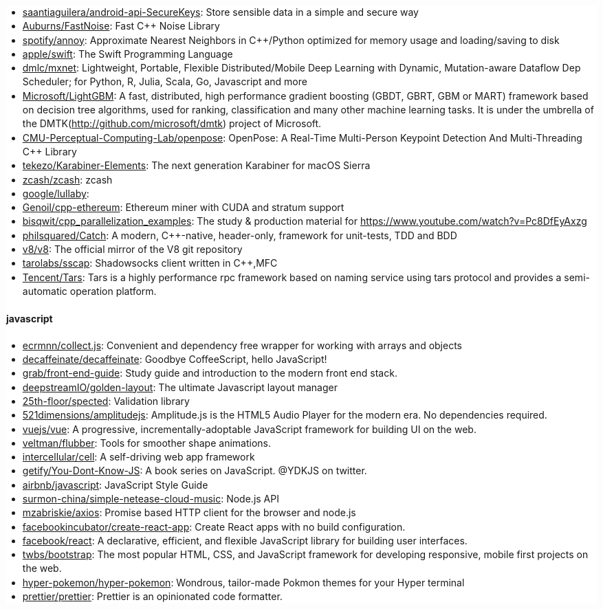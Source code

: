 * [saantiaguilera/android-api-SecureKeys](https://github.com/saantiaguilera/android-api-SecureKeys): Store sensible data in a simple and secure way
* [Auburns/FastNoise](https://github.com/Auburns/FastNoise): Fast C++ Noise Library
* [spotify/annoy](https://github.com/spotify/annoy): Approximate Nearest Neighbors in C++/Python optimized for memory usage and loading/saving to disk
* [apple/swift](https://github.com/apple/swift): The Swift Programming Language
* [dmlc/mxnet](https://github.com/dmlc/mxnet): Lightweight, Portable, Flexible Distributed/Mobile Deep Learning with Dynamic, Mutation-aware Dataflow Dep Scheduler; for Python, R, Julia, Scala, Go, Javascript and more
* [Microsoft/LightGBM](https://github.com/Microsoft/LightGBM): A fast, distributed, high performance gradient boosting (GBDT, GBRT, GBM or MART) framework based on decision tree algorithms, used for ranking, classification and many other machine learning tasks. It is under the umbrella of the DMTK(http://github.com/microsoft/dmtk) project of Microsoft.
* [CMU-Perceptual-Computing-Lab/openpose](https://github.com/CMU-Perceptual-Computing-Lab/openpose): OpenPose: A Real-Time Multi-Person Keypoint Detection And Multi-Threading C++ Library
* [tekezo/Karabiner-Elements](https://github.com/tekezo/Karabiner-Elements): The next generation Karabiner for macOS Sierra
* [zcash/zcash](https://github.com/zcash/zcash): zcash
* [google/lullaby](https://github.com/google/lullaby): 
* [Genoil/cpp-ethereum](https://github.com/Genoil/cpp-ethereum): Ethereum miner with CUDA and stratum support
* [bisqwit/cpp_parallelization_examples](https://github.com/bisqwit/cpp_parallelization_examples): The study & production material for https://www.youtube.com/watch?v=Pc8DfEyAxzg
* [philsquared/Catch](https://github.com/philsquared/Catch): A modern, C++-native, header-only, framework for unit-tests, TDD and BDD
* [v8/v8](https://github.com/v8/v8): The official mirror of the V8 git repository
* [tarolabs/sscap](https://github.com/tarolabs/sscap): Shadowsocks client written in C++,MFC
* [Tencent/Tars](https://github.com/Tencent/Tars): Tars is a highly performance rpc framework based on naming service using tars protocol and provides a semi-automatic operation platform.

#### javascript
* [ecrmnn/collect.js](https://github.com/ecrmnn/collect.js): Convenient and dependency free wrapper for working with arrays and objects
* [decaffeinate/decaffeinate](https://github.com/decaffeinate/decaffeinate): Goodbye CoffeeScript, hello JavaScript!
* [grab/front-end-guide](https://github.com/grab/front-end-guide):  Study guide and introduction to the modern front end stack.
* [deepstreamIO/golden-layout](https://github.com/deepstreamIO/golden-layout): The ultimate Javascript layout manager
* [25th-floor/spected](https://github.com/25th-floor/spected): Validation library
* [521dimensions/amplitudejs](https://github.com/521dimensions/amplitudejs): Amplitude.js is the HTML5 Audio Player for the modern era. No dependencies required.
* [vuejs/vue](https://github.com/vuejs/vue): A progressive, incrementally-adoptable JavaScript framework for building UI on the web.
* [veltman/flubber](https://github.com/veltman/flubber): Tools for smoother shape animations.
* [intercellular/cell](https://github.com/intercellular/cell): A self-driving web app framework
* [getify/You-Dont-Know-JS](https://github.com/getify/You-Dont-Know-JS): A book series on JavaScript. @YDKJS on twitter.
* [airbnb/javascript](https://github.com/airbnb/javascript): JavaScript Style Guide
* [surmon-china/simple-netease-cloud-music](https://github.com/surmon-china/simple-netease-cloud-music):  Node.js  API
* [mzabriskie/axios](https://github.com/mzabriskie/axios): Promise based HTTP client for the browser and node.js
* [facebookincubator/create-react-app](https://github.com/facebookincubator/create-react-app): Create React apps with no build configuration.
* [facebook/react](https://github.com/facebook/react): A declarative, efficient, and flexible JavaScript library for building user interfaces.
* [twbs/bootstrap](https://github.com/twbs/bootstrap): The most popular HTML, CSS, and JavaScript framework for developing responsive, mobile first projects on the web.
* [hyper-pokemon/hyper-pokemon](https://github.com/hyper-pokemon/hyper-pokemon): Wondrous, tailor-made Pokmon themes for your Hyper terminal
* [prettier/prettier](https://github.com/prettier/prettier): Prettier is an opinionated code formatter.